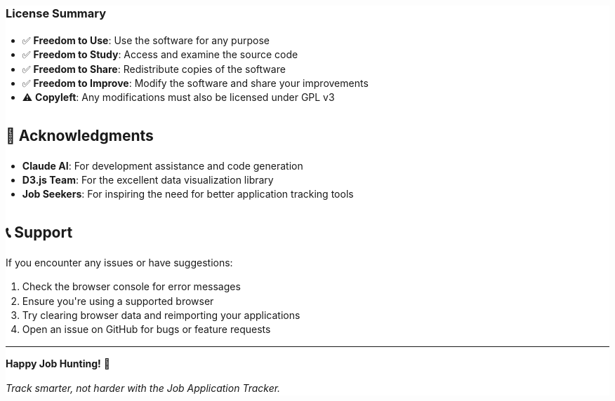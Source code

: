 ### License Summary
- ✅ **Freedom to Use**: Use the software for any purpose
- ✅ **Freedom to Study**: Access and examine the source code
- ✅ **Freedom to Share**: Redistribute copies of the software
- ✅ **Freedom to Improve**: Modify the software and share your improvements
- ⚠️ **Copyleft**: Any modifications must also be licensed under GPL v3

## 🙏 Acknowledgments

- **Claude AI**: For development assistance and code generation
- **D3.js Team**: For the excellent data visualization library
- **Job Seekers**: For inspiring the need for better application tracking tools

## 📞 Support

If you encounter any issues or have suggestions:
1. Check the browser console for error messages
2. Ensure you're using a supported browser
3. Try clearing browser data and reimporting your applications
4. Open an issue on GitHub for bugs or feature requests

---

**Happy Job Hunting!** 🎯

*Track smarter, not harder with the Job Application Tracker.*